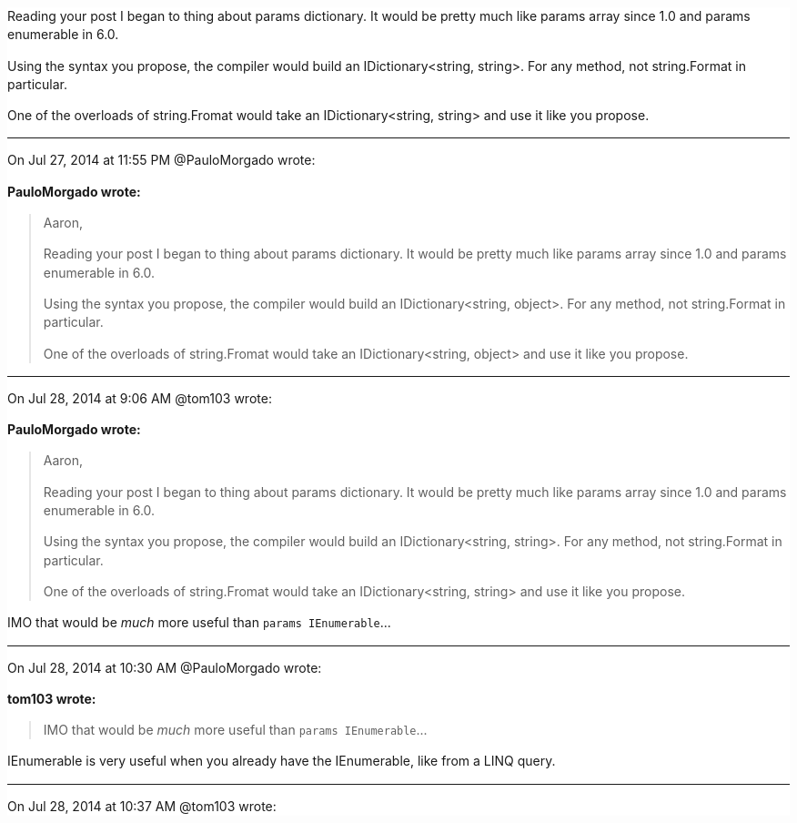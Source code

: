 Reading your post I began to thing about params dictionary. It would be pretty much like params array since 1.0 and params enumerable in 6.0.

Using the syntax you propose, the compiler would build an IDictionary<string, string>. For any method, not string.Format in particular.

One of the overloads of string.Fromat would take an IDictionary<string, string> and use it like you propose.

---

On Jul 27, 2014 at 11:55 PM @PauloMorgado wrote:

**PauloMorgado wrote:**
> Aaron,
> 
> Reading your post I began to thing about params dictionary. It would be pretty much like params array since 1.0 and params enumerable in 6.0.
> 
> Using the syntax you propose, the compiler would build an IDictionary<string, object>. For any method, not string.Format in particular.
> 
> One of the overloads of string.Fromat would take an IDictionary<string, object> and use it like you propose.



---

On Jul 28, 2014 at 9:06 AM @tom103 wrote:

**PauloMorgado wrote:**
> Aaron,
> 
> Reading your post I began to thing about params dictionary. It would be pretty much like params array since 1.0 and params enumerable in 6.0.
> 
> Using the syntax you propose, the compiler would build an IDictionary<string, string>. For any method, not string.Format in particular.
> 
> One of the overloads of string.Fromat would take an IDictionary<string, string> and use it like you propose.


IMO that would be *much* more useful than `params IEnumerable`...

---

On Jul 28, 2014 at 10:30 AM @PauloMorgado wrote:

**tom103 wrote:**
> IMO that would be *much* more useful than `params IEnumerable`...

IEnumerable is very useful when you already have the IEnumerable, like from a LINQ query.

---

On Jul 28, 2014 at 10:37 AM @tom103 wrote:
